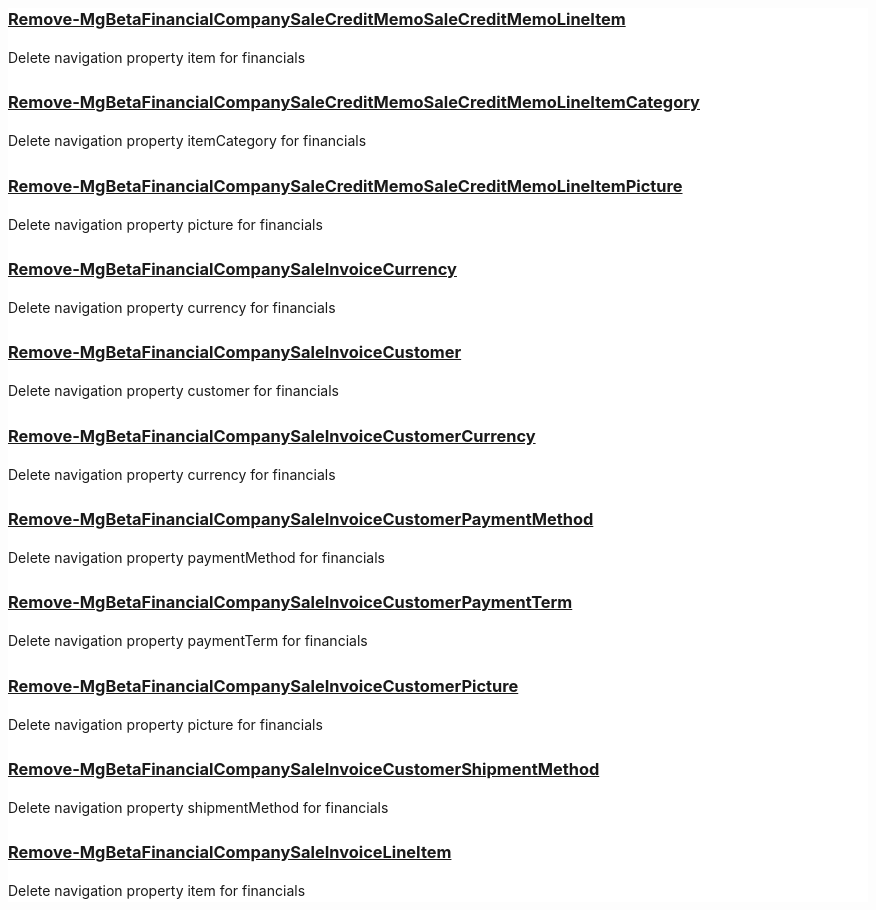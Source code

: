 ### [Remove-MgBetaFinancialCompanySaleCreditMemoSaleCreditMemoLineItem](Remove-MgBetaFinancialCompanySaleCreditMemoSaleCreditMemoLineItem.md)
Delete navigation property item for financials

### [Remove-MgBetaFinancialCompanySaleCreditMemoSaleCreditMemoLineItemCategory](Remove-MgBetaFinancialCompanySaleCreditMemoSaleCreditMemoLineItemCategory.md)
Delete navigation property itemCategory for financials

### [Remove-MgBetaFinancialCompanySaleCreditMemoSaleCreditMemoLineItemPicture](Remove-MgBetaFinancialCompanySaleCreditMemoSaleCreditMemoLineItemPicture.md)
Delete navigation property picture for financials

### [Remove-MgBetaFinancialCompanySaleInvoiceCurrency](Remove-MgBetaFinancialCompanySaleInvoiceCurrency.md)
Delete navigation property currency for financials

### [Remove-MgBetaFinancialCompanySaleInvoiceCustomer](Remove-MgBetaFinancialCompanySaleInvoiceCustomer.md)
Delete navigation property customer for financials

### [Remove-MgBetaFinancialCompanySaleInvoiceCustomerCurrency](Remove-MgBetaFinancialCompanySaleInvoiceCustomerCurrency.md)
Delete navigation property currency for financials

### [Remove-MgBetaFinancialCompanySaleInvoiceCustomerPaymentMethod](Remove-MgBetaFinancialCompanySaleInvoiceCustomerPaymentMethod.md)
Delete navigation property paymentMethod for financials

### [Remove-MgBetaFinancialCompanySaleInvoiceCustomerPaymentTerm](Remove-MgBetaFinancialCompanySaleInvoiceCustomerPaymentTerm.md)
Delete navigation property paymentTerm for financials

### [Remove-MgBetaFinancialCompanySaleInvoiceCustomerPicture](Remove-MgBetaFinancialCompanySaleInvoiceCustomerPicture.md)
Delete navigation property picture for financials

### [Remove-MgBetaFinancialCompanySaleInvoiceCustomerShipmentMethod](Remove-MgBetaFinancialCompanySaleInvoiceCustomerShipmentMethod.md)
Delete navigation property shipmentMethod for financials

### [Remove-MgBetaFinancialCompanySaleInvoiceLineItem](Remove-MgBetaFinancialCompanySaleInvoiceLineItem.md)
Delete navigation property item for financials
